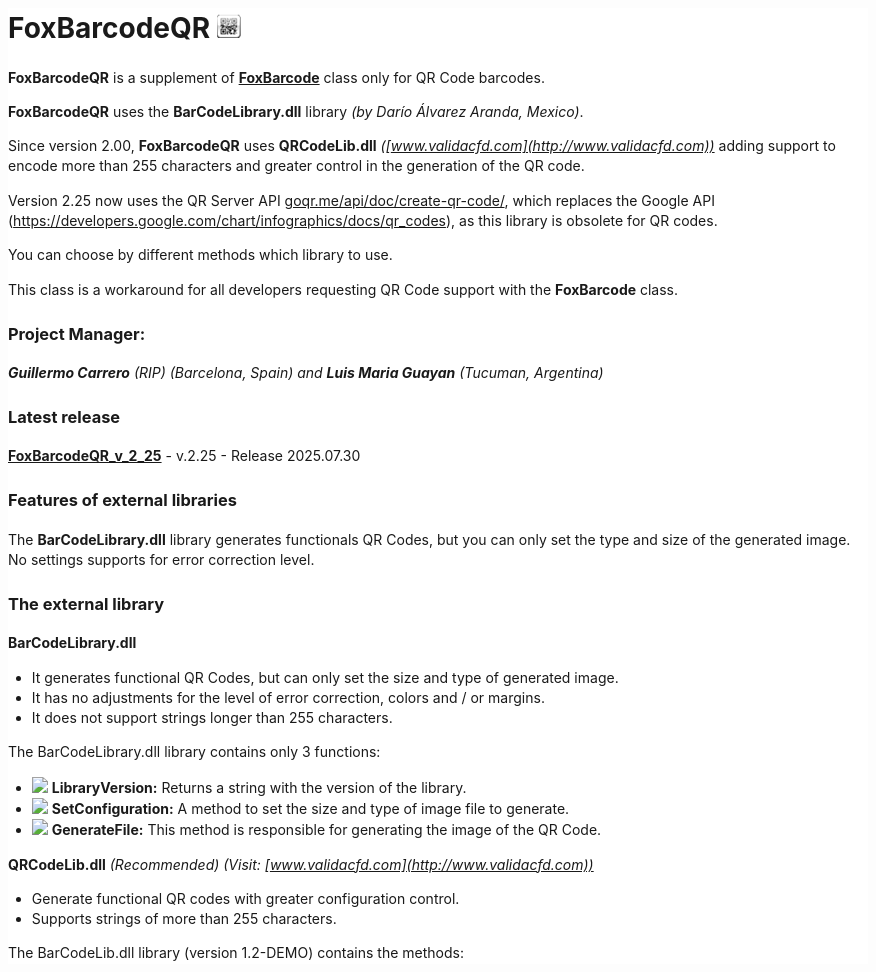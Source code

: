 # FoxBarcodeQR ![](images/FBC_QR_00.png)

**FoxBarcodeQR** is a supplement of **[FoxBarcode](https://github.com/VFPX/FoxBarCode)** class only for QR Code barcodes. 

**FoxBarcodeQR** uses the **BarCodeLibrary.dll** library *(by Darío Álvarez Aranda, Mexico)*.

Since version 2.00, **FoxBarcodeQR** uses **QRCodeLib.dll** *([www.validacfd.com](http://www.validacfd.com))* adding support to encode more than 255 characters and greater control in the generation of the QR code.

Version 2.25 now uses the QR Server API [goqr.me/api/doc/create-qr-code/](https://goqr.me/api/doc/create-qr-code/), which replaces the Google API (https://developers.google.com/chart/infographics/docs/qr_codes), as this library is obsolete for QR codes.

You can choose by different methods which library to use.

This class is a workaround for all developers requesting QR Code support with the **FoxBarcode** class.

### Project Manager:

***Guillermo Carrero** (RIP) (Barcelona, Spain) and **Luis Maria Guayan** (Tucuman, Argentina)*

### Latest release

**[FoxBarcodeQR_v_2_25](/FoxBarcodeQR_v_2_25/)** - v.2.25 - Release 2025.07.30

### Features of external libraries

The **BarCodeLibrary.dll** library generates functionals QR Codes, but you can only set the type and size of the generated image. No settings supports for error correction level.

### The external library

**BarCodeLibrary.dll**

* It generates functional QR Codes, but can only set the size and type of generated image.
* It has no adjustments for the level of error correction, colors and / or margins.
* It does not support strings longer than 255 characters.

The BarCodeLibrary.dll library contains only 3 functions:

* ![](images/meth.gif) **LibraryVersion:** Returns a string with the version of the library.
* ![](images/meth.gif) **SetConfiguration:** A method to set the size and type of image file to generate.
* ![](images/meth.gif) **GenerateFile:** This method is responsible for generating the image of the QR Code.

**QRCodeLib.dll** *(Recommended) (Visit: [www.validacfd.com](http://www.validacfd.com))*

* Generate functional QR codes with greater configuration control.
* Supports strings of more than 255 characters.

The BarCodeLib.dll library (version 1.2-DEMO) contains the methods:
